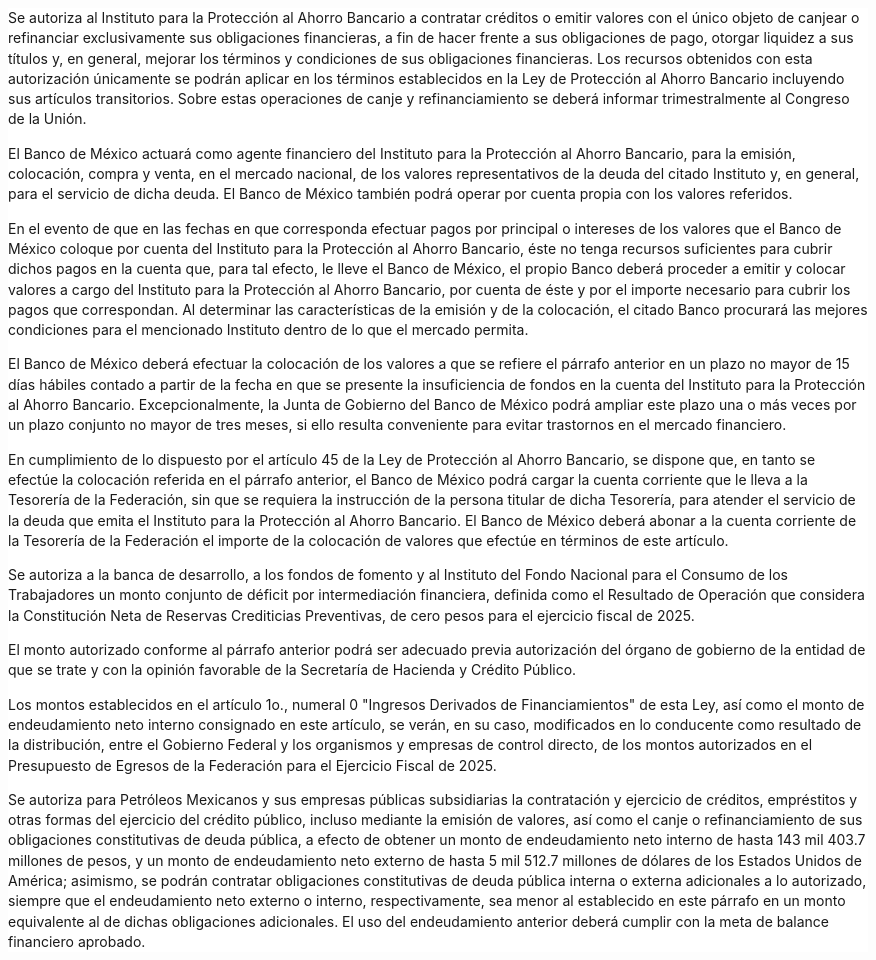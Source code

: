 Se autoriza al Instituto para la Protección al Ahorro Bancario a contratar créditos o emitir valores con el único objeto de canjear o refinanciar exclusivamente sus obligaciones financieras, a fin de hacer frente a sus obligaciones de pago, otorgar liquidez a sus títulos y, en general, mejorar los términos y condiciones de sus obligaciones financieras. Los recursos obtenidos con esta autorización únicamente se podrán aplicar en los términos establecidos en la Ley de Protección al Ahorro Bancario incluyendo sus artículos transitorios. Sobre estas operaciones de canje y refinanciamiento se deberá informar trimestralmente al Congreso de la Unión.

El Banco de México actuará como agente financiero del Instituto para la Protección al Ahorro Bancario, para la emisión, colocación, compra y venta, en el mercado nacional, de los valores representativos de la deuda del citado Instituto y, en general, para el servicio de dicha deuda. El Banco de México también podrá operar por cuenta propia con los valores referidos.

En el evento de que en las fechas en que corresponda efectuar pagos por principal o intereses de los valores que el Banco de México coloque por cuenta del Instituto para la Protección al Ahorro Bancario, éste no tenga recursos suficientes para cubrir dichos pagos en la cuenta que, para tal efecto, le lleve el Banco de México, el propio Banco deberá proceder a emitir y colocar valores a cargo del Instituto para la Protección al Ahorro Bancario, por cuenta de éste y por el importe necesario para cubrir los pagos que correspondan. Al determinar las características de la emisión y de la colocación, el citado Banco procurará las mejores condiciones para el mencionado Instituto dentro de lo que el mercado permita.

El Banco de México deberá efectuar la colocación de los valores a que se refiere el párrafo anterior en un plazo no mayor de 15 días hábiles contado a partir de la fecha en que se presente la insuficiencia de fondos en la cuenta del Instituto para la Protección al Ahorro Bancario. Excepcionalmente, la Junta de Gobierno del Banco de México podrá ampliar este plazo una o más veces por un plazo conjunto no mayor de tres meses, si ello resulta conveniente para evitar trastornos en el mercado financiero.

En cumplimiento de lo dispuesto por el artículo 45 de la Ley de Protección al Ahorro Bancario, se dispone que, en tanto se efectúe la colocación referida en el párrafo anterior, el Banco de México podrá cargar la cuenta corriente que le lleva a la Tesorería de la Federación, sin que se requiera la instrucción de la persona titular de dicha Tesorería, para atender el servicio de la deuda que emita el Instituto para la Protección al Ahorro Bancario. El Banco de México deberá abonar a la cuenta corriente de la Tesorería de la Federación el importe de la colocación de valores que efectúe en términos de este artículo.

Se autoriza a la banca de desarrollo, a los fondos de fomento y al Instituto del Fondo Nacional para el Consumo de los Trabajadores un monto conjunto de déficit por intermediación financiera, definida como el Resultado de Operación que considera la Constitución Neta de Reservas Crediticias Preventivas, de cero pesos para el ejercicio fiscal de 2025.

El monto autorizado conforme al párrafo anterior podrá ser adecuado previa autorización del órgano de gobierno de la entidad de que se trate y con la opinión favorable de la Secretaría de Hacienda y Crédito Público.

Los montos establecidos en el artículo 1o., numeral 0 \"Ingresos Derivados de Financiamientos\" de esta Ley, así como el monto de endeudamiento neto interno consignado en este artículo, se verán, en su caso, modificados en lo conducente como resultado de la distribución, entre el Gobierno Federal y los organismos y empresas de control directo, de los montos autorizados en el Presupuesto de Egresos de la Federación para el Ejercicio Fiscal de 2025.

Se autoriza para Petróleos Mexicanos y sus empresas públicas subsidiarias la contratación y ejercicio de créditos, empréstitos y otras formas del ejercicio del crédito público, incluso mediante la emisión de valores, así como el canje o refinanciamiento de sus obligaciones constitutivas de deuda pública, a efecto de obtener un monto de endeudamiento neto interno de hasta 143 mil 403.7 millones de pesos, y un monto de endeudamiento neto externo de hasta 5 mil 512.7 millones de dólares de los Estados Unidos de América; asimismo, se podrán contratar obligaciones constitutivas de deuda pública interna o externa adicionales a lo autorizado, siempre que el endeudamiento neto externo o interno, respectivamente, sea menor al establecido en este párrafo en un monto equivalente al de dichas obligaciones adicionales. El uso del endeudamiento anterior deberá cumplir con la meta de balance financiero aprobado.
